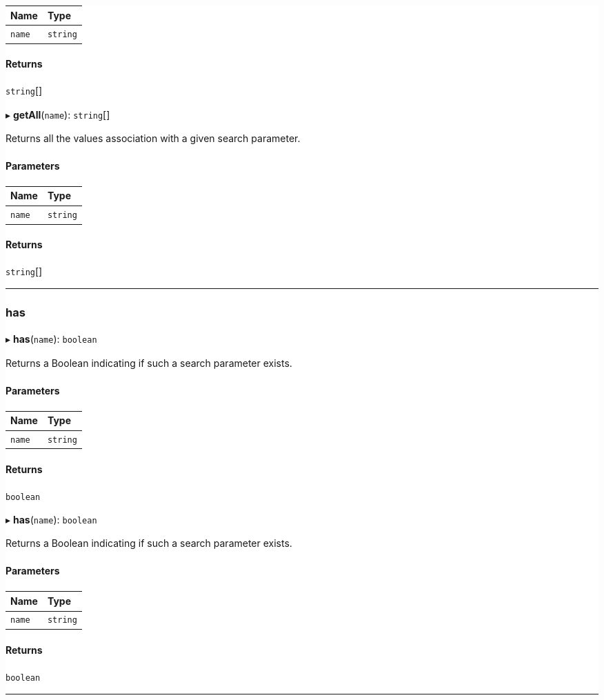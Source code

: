| Name | Type |
| :------ | :------ |
| `name` | `string` |

#### Returns

`string`[]

▸ **getAll**(`name`): `string`[]

Returns all the values association with a given search parameter.

#### Parameters

| Name | Type |
| :------ | :------ |
| `name` | `string` |

#### Returns

`string`[]

___

### has

▸ **has**(`name`): `boolean`

Returns a Boolean indicating if such a search parameter exists.

#### Parameters

| Name | Type |
| :------ | :------ |
| `name` | `string` |

#### Returns

`boolean`

▸ **has**(`name`): `boolean`

Returns a Boolean indicating if such a search parameter exists.

#### Parameters

| Name | Type |
| :------ | :------ |
| `name` | `string` |

#### Returns

`boolean`

___
